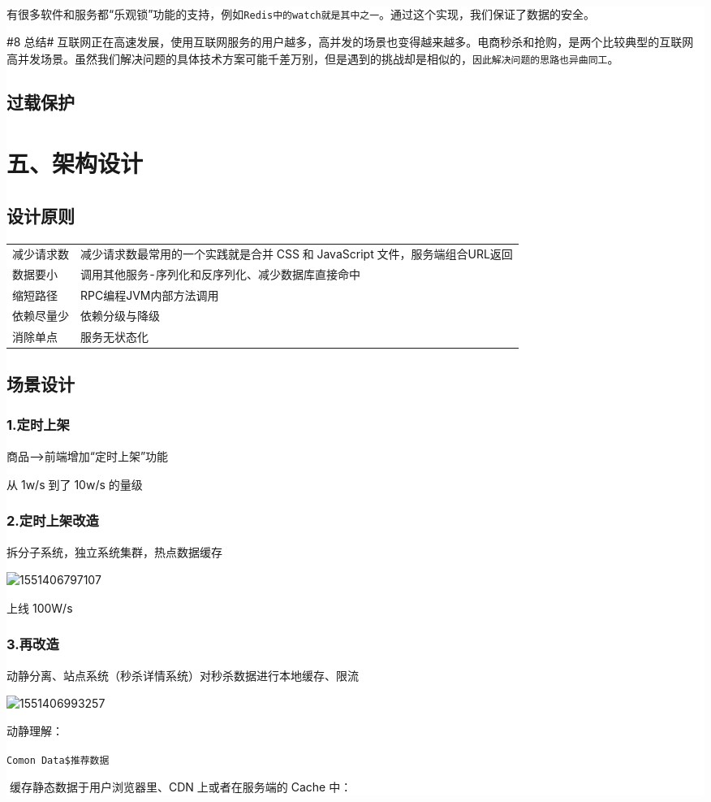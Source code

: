 有很多软件和服务都“乐观锁”功能的支持，例如`Redis中的watch就是其中之一`。通过这个实现，我们保证了数据的安全。

\#8 总结# 互联网正在高速发展，使用互联网服务的用户越多，高并发的场景也变得越来越多。电商秒杀和抢购，是两个比较典型的互联网高并发场景。虽然我们解决问题的具体技术方案可能千差万别，但是遇到的挑战却是相似的，`因此解决问题的思路也异曲同工`。

## 过载保护



# 五、架构设计

## 设计原则

|            |                                                              |
| ---------- | ------------------------------------------------------------ |
| 减少请求数 | 减少请求数最常用的一个实践就是合并 CSS 和 JavaScript 文件，服务端组合URL返回 |
| 数据要小   | 调用其他服务-序列化和反序列化、减少数据库直接命中            |
| 缩短路径   | RPC编程JVM内部方法调用                                       |
| 依赖尽量少 | 依赖分级与降级                                               |
| 消除单点   | 服务无状态化                                                 |

## 场景设计

### 1.定时上架

商品-->前端增加“定时上架”功能

从 1w/s 到了 10w/s 的量级

### 2.定时上架改造

拆分子系统，独立系统集群，热点数据缓存

![1551406797107](I:\2019已入佳境\pre-project\秒杀\mdimg\5C1551406797107.png)

上线 100W/s

### 3.再改造

动静分离、站点系统（秒杀详情系统）对秒杀数据进行本地缓存、限流

![1551406993257](I:\2019已入佳境\pre-project\秒杀\mdimg\5C1551406993257.png)

动静理解：

 	Comon Data$推荐数据

​	缓存静态数据于用户浏览器里、CDN 上或者在服务端的 Cache 中：
